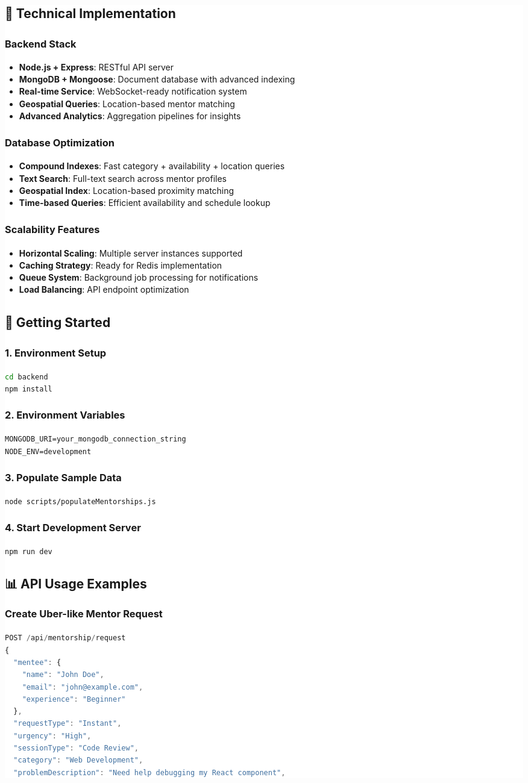 ## 🔧 Technical Implementation

### Backend Stack
- **Node.js + Express**: RESTful API server
- **MongoDB + Mongoose**: Document database with advanced indexing
- **Real-time Service**: WebSocket-ready notification system
- **Geospatial Queries**: Location-based mentor matching
- **Advanced Analytics**: Aggregation pipelines for insights

### Database Optimization
- **Compound Indexes**: Fast category + availability + location queries
- **Text Search**: Full-text search across mentor profiles
- **Geospatial Index**: Location-based proximity matching
- **Time-based Queries**: Efficient availability and schedule lookup

### Scalability Features
- **Horizontal Scaling**: Multiple server instances supported
- **Caching Strategy**: Ready for Redis implementation
- **Queue System**: Background job processing for notifications
- **Load Balancing**: API endpoint optimization

## 🚀 Getting Started

### 1. Environment Setup
```bash
cd backend
npm install
```

### 2. Environment Variables
```env
MONGODB_URI=your_mongodb_connection_string
NODE_ENV=development
```

### 3. Populate Sample Data
```bash
node scripts/populateMentorships.js
```

### 4. Start Development Server
```bash
npm run dev
```

## 📊 API Usage Examples

### Create Uber-like Mentor Request
```javascript
POST /api/mentorship/request
{
  "mentee": {
    "name": "John Doe",
    "email": "john@example.com",
    "experience": "Beginner"
  },
  "requestType": "Instant",
  "urgency": "High",
  "sessionType": "Code Review",
  "category": "Web Development",
  "problemDescription": "Need help debugging my React component",
```
